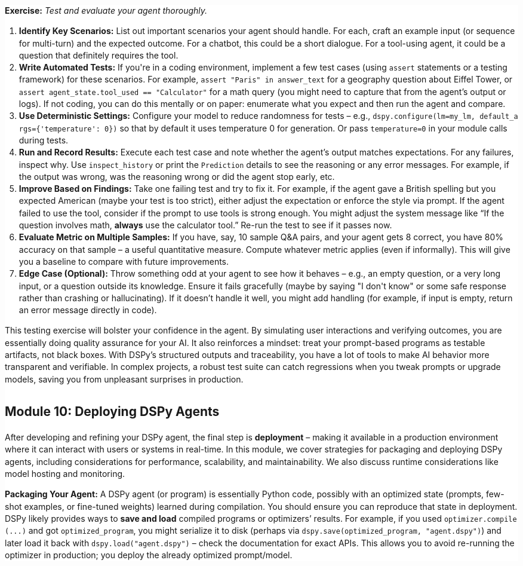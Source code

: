 **Exercise:** *Test and evaluate your agent thoroughly.*

1. **Identify Key Scenarios:** List out important scenarios your agent should handle. For each, craft an example input (or sequence for multi-turn) and the expected outcome. For a chatbot, this could be a short dialogue. For a tool-using agent, it could be a question that definitely requires the tool.
2. **Write Automated Tests:** If you're in a coding environment, implement a few test cases (using `assert` statements or a testing framework) for these scenarios. For example, `assert "Paris" in answer_text` for a geography question about Eiffel Tower, or `assert agent_state.tool_used == "Calculator"` for a math query (you might need to capture that from the agent’s output or logs). If not coding, you can do this mentally or on paper: enumerate what you expect and then run the agent and compare.
3. **Use Deterministic Settings:** Configure your model to reduce randomness for tests – e.g., `dspy.configure(lm=my_lm, default_args={'temperature': 0})` so that by default it uses temperature 0 for generation. Or pass `temperature=0` in your module calls during tests.
4. **Run and Record Results:** Execute each test case and note whether the agent’s output matches expectations. For any failures, inspect why. Use `inspect_history` or print the `Prediction` details to see the reasoning or any error messages. For example, if the output was wrong, was the reasoning wrong or did the agent stop early, etc.
5. **Improve Based on Findings:** Take one failing test and try to fix it. For example, if the agent gave a British spelling but you expected American (maybe your test is too strict), either adjust the expectation or enforce the style via prompt. If the agent failed to use the tool, consider if the prompt to use tools is strong enough. You might adjust the system message like “If the question involves math, **always** use the calculator tool.” Re-run the test to see if it passes now.
6. **Evaluate Metric on Multiple Samples:** If you have, say, 10 sample Q\&A pairs, and your agent gets 8 correct, you have 80% accuracy on that sample – a useful quantitative measure. Compute whatever metric applies (even if informally). This will give you a baseline to compare with future improvements.
7. **Edge Case (Optional):** Throw something odd at your agent to see how it behaves – e.g., an empty question, or a very long input, or a question outside its knowledge. Ensure it fails gracefully (maybe by saying "I don't know" or some safe response rather than crashing or hallucinating). If it doesn’t handle it well, you might add handling (for example, if input is empty, return an error message directly in code).

This testing exercise will bolster your confidence in the agent. By simulating user interactions and verifying outcomes, you are essentially doing quality assurance for your AI. It also reinforces a mindset: treat your prompt-based programs as testable artifacts, not black boxes. With DSPy’s structured outputs and traceability, you have a lot of tools to make AI behavior more transparent and verifiable. In complex projects, a robust test suite can catch regressions when you tweak prompts or upgrade models, saving you from unpleasant surprises in production.

## Module 10: Deploying DSPy Agents

After developing and refining your DSPy agent, the final step is **deployment** – making it available in a production environment where it can interact with users or systems in real-time. In this module, we cover strategies for packaging and deploying DSPy agents, including considerations for performance, scalability, and maintainability. We also discuss runtime considerations like model hosting and monitoring.

**Packaging Your Agent:** A DSPy agent (or program) is essentially Python code, possibly with an optimized state (prompts, few-shot examples, or fine-tuned weights) learned during compilation. You should ensure you can reproduce that state in deployment. DSPy likely provides ways to **save and load** compiled programs or optimizers’ results. For example, if you used `optimizer.compile(...)` and got `optimized_program`, you might serialize it to disk (perhaps via `dspy.save(optimized_program, "agent.dspy")`) and later load it back with `dspy.load("agent.dspy")` – check the documentation for exact APIs. This allows you to avoid re-running the optimizer in production; you deploy the already optimized prompt/model.
